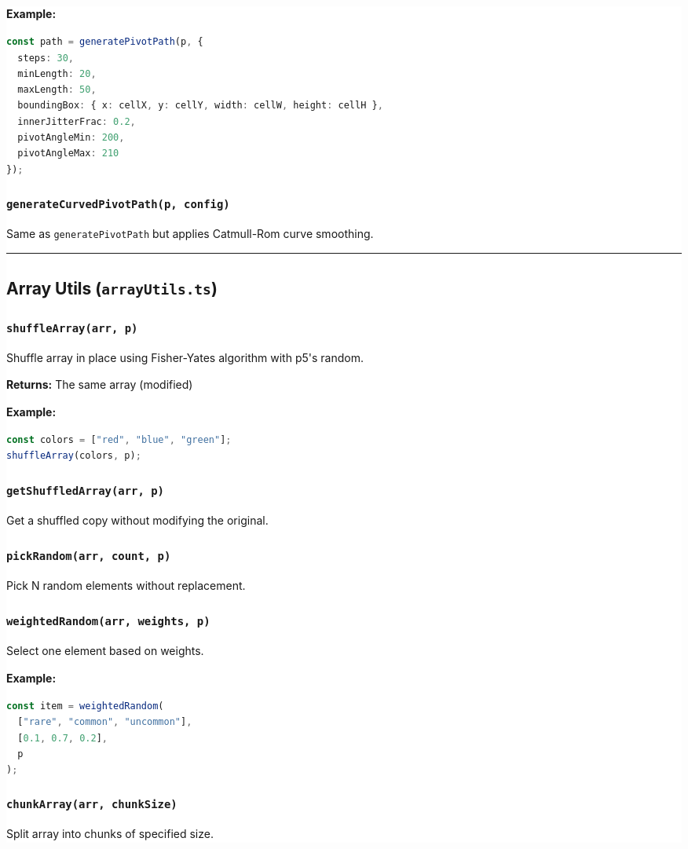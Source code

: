 **Example:**
```typescript
const path = generatePivotPath(p, {
  steps: 30,
  minLength: 20,
  maxLength: 50,
  boundingBox: { x: cellX, y: cellY, width: cellW, height: cellH },
  innerJitterFrac: 0.2,
  pivotAngleMin: 200,
  pivotAngleMax: 210
});
```

### `generateCurvedPivotPath(p, config)`
Same as `generatePivotPath` but applies Catmull-Rom curve smoothing.

---

## Array Utils (`arrayUtils.ts`)

### `shuffleArray(arr, p)`
Shuffle array in place using Fisher-Yates algorithm with p5's random.

**Returns:** The same array (modified)

**Example:**
```typescript
const colors = ["red", "blue", "green"];
shuffleArray(colors, p);
```

### `getShuffledArray(arr, p)`
Get a shuffled copy without modifying the original.

### `pickRandom(arr, count, p)`
Pick N random elements without replacement.

### `weightedRandom(arr, weights, p)`
Select one element based on weights.

**Example:**
```typescript
const item = weightedRandom(
  ["rare", "common", "uncommon"],
  [0.1, 0.7, 0.2],
  p
);
```

### `chunkArray(arr, chunkSize)`
Split array into chunks of specified size.

